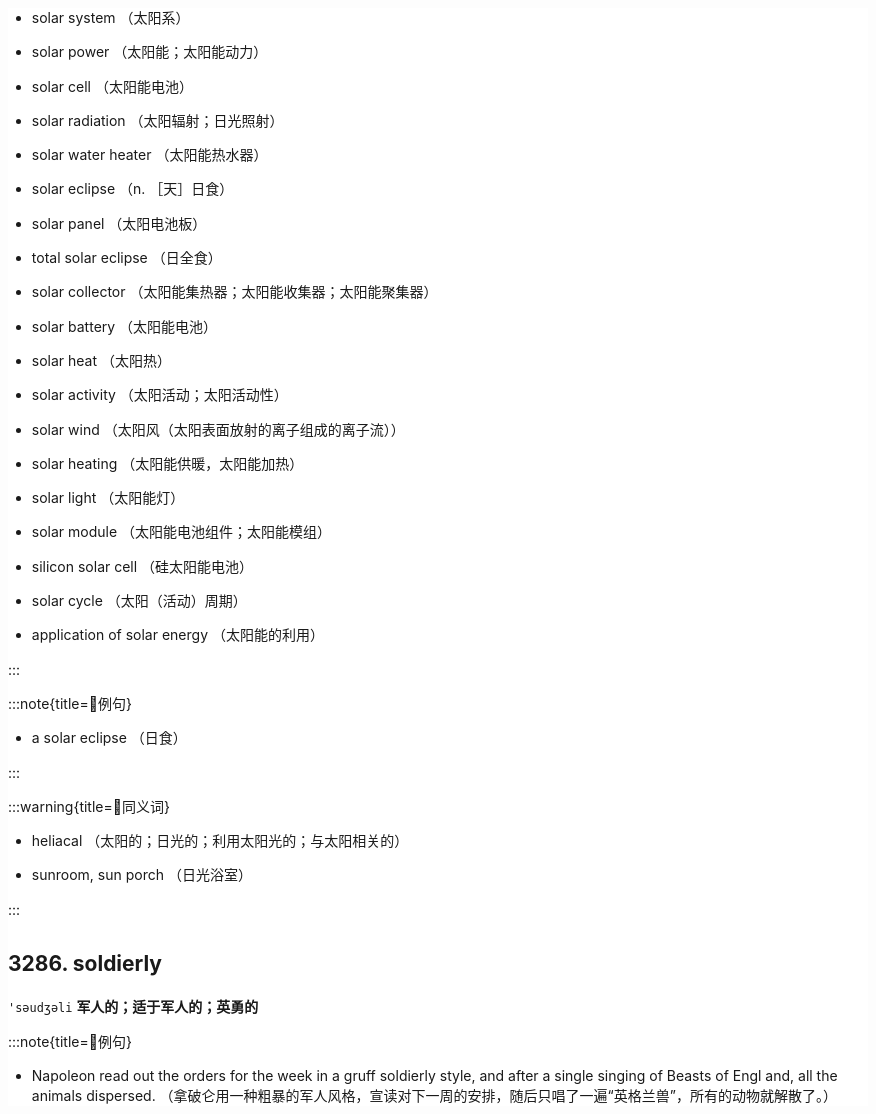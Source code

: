 - solar system （太阳系）

- solar power （太阳能；太阳能动力）

- solar cell （太阳能电池）

- solar radiation （太阳辐射；日光照射）

- solar water heater （太阳能热水器）

- solar eclipse （n. ［天］日食）

- solar panel （太阳电池板）

- total solar eclipse （日全食）

- solar collector （太阳能集热器；太阳能收集器；太阳能聚集器）

- solar battery （太阳能电池）

- solar heat （太阳热）

- solar activity （太阳活动；太阳活动性）

- solar wind （太阳风（太阳表面放射的离子组成的离子流））

- solar heating （太阳能供暖，太阳能加热）

- solar light （太阳能灯）

- solar module （太阳能电池组件；太阳能模组）

- silicon solar cell （硅太阳能电池）

- solar cycle （太阳（活动）周期）

- application of solar energy （太阳能的利用）

:::

:::note{title=🎤例句}

- a solar eclipse （日食）

:::

:::warning{title=🤔同义词}

- heliacal （太阳的；日光的；利用太阳光的；与太阳相关的）

- sunroom, sun porch （日光浴室）

:::


## 3286. soldierly

`'səudʒəli`  **军人的；适于军人的；英勇的**

:::note{title=🎤例句}

- Napoleon read out the orders for the week in a gruff soldierly style, and after a single singing of Beasts of Engl and, all the animals dispersed. （拿破仑用一种粗暴的军人风格，宣读对下一周的安排，随后只唱了一遍“英格兰兽”，所有的动物就解散了。）
